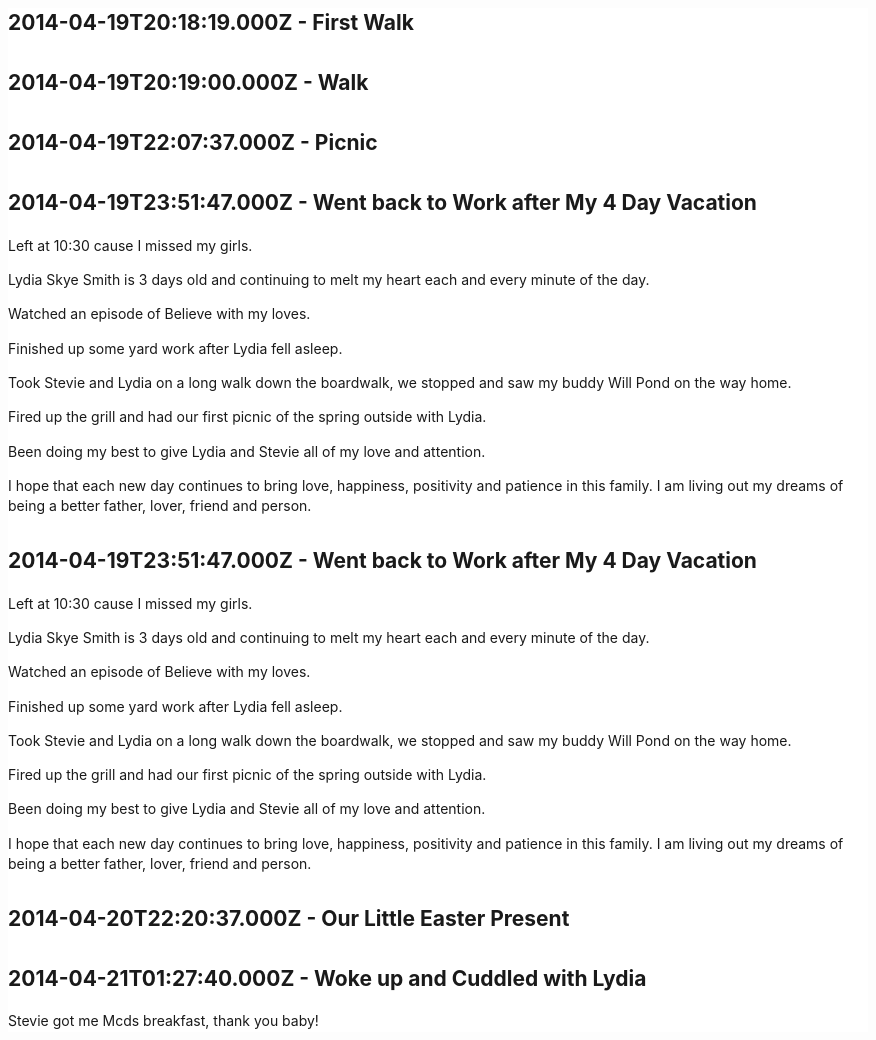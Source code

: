 ## 2014-04-19T20:18:19.000Z - First Walk

## 2014-04-19T20:19:00.000Z - Walk

## 2014-04-19T22:07:37.000Z - Picnic

## 2014-04-19T23:51:47.000Z - Went back to Work after My 4 Day Vacation

Left at 10:30 cause I missed my girls.

Lydia Skye Smith is 3 days old and continuing to melt my heart each and every minute of the day.

Watched an episode of Believe with my loves.

Finished up some yard work after Lydia fell asleep.

Took Stevie and Lydia on a long walk down the boardwalk, we stopped and saw my buddy Will Pond on the way home.

Fired up the grill and had our first picnic of the spring outside with Lydia.

Been doing my best to give Lydia and Stevie all of my love and attention.

I hope that each new day continues to bring love, happiness, positivity and patience in this family. I am living out my dreams of being a better father, lover, friend and person.

## 2014-04-19T23:51:47.000Z - Went back to Work after My 4 Day Vacation

Left at 10:30 cause I missed my girls.

Lydia Skye Smith is 3 days old and continuing to melt my heart each and every minute of the day.

Watched an episode of Believe with my loves.

Finished up some yard work after Lydia fell asleep.

Took Stevie and Lydia on a long walk down the boardwalk, we stopped and saw my buddy Will Pond on the way home.

Fired up the grill and had our first picnic of the spring outside with Lydia.

Been doing my best to give Lydia and Stevie all of my love and attention.

I hope that each new day continues to bring love, happiness, positivity and patience in this family. I am living out my dreams of being a better father, lover, friend and person.

## 2014-04-20T22:20:37.000Z - Our Little Easter Present

## 2014-04-21T01:27:40.000Z - Woke up and Cuddled with Lydia

Stevie got me Mcds breakfast, thank you baby!
